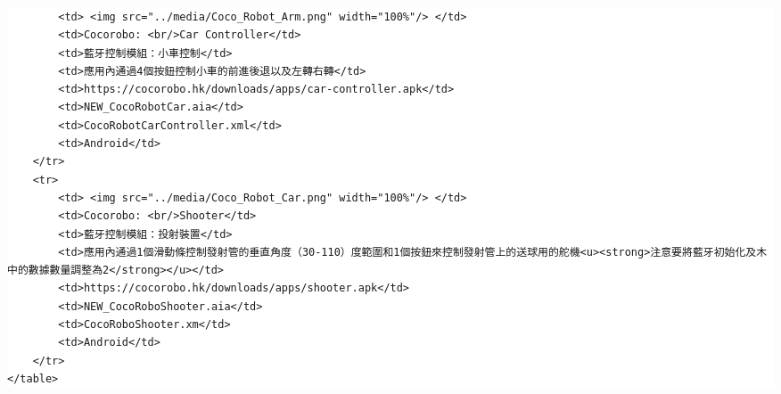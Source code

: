 			<td> <img src="../media/Coco_Robot_Arm.png" width="100%"/> </td>
			<td>Cocorobo: <br/>Car Controller</td>
			<td>藍牙控制模組：小車控制</td>
			<td>應用內通過4個按鈕控制小車的前進後退以及左轉右轉</td>
			<td>https://cocorobo.hk/downloads/apps/car-controller.apk</td>
			<td>NEW_CocoRobotCar.aia</td>
			<td>CocoRobotCarController.xml</td>
			<td>Android</td>
		</tr>
		<tr>
			<td> <img src="../media/Coco_Robot_Car.png" width="100%"/> </td>
			<td>Cocorobo: <br/>Shooter</td>
			<td>藍牙控制模組：投射裝置</td>
			<td>應用內通過1個滑動條控制發射管的垂直角度（30-110）度範圍和1個按鈕來控制發射管上的送球用的舵機<u><strong>注意要將藍牙初始化及木中的數據數量調整為2</strong></u></td>
			<td>https://cocorobo.hk/downloads/apps/shooter.apk</td>
			<td>NEW_CocoRoboShooter.aia</td>
			<td>CocoRoboShooter.xm</td>
			<td>Android</td>
		</tr>
	</table>
</div>
